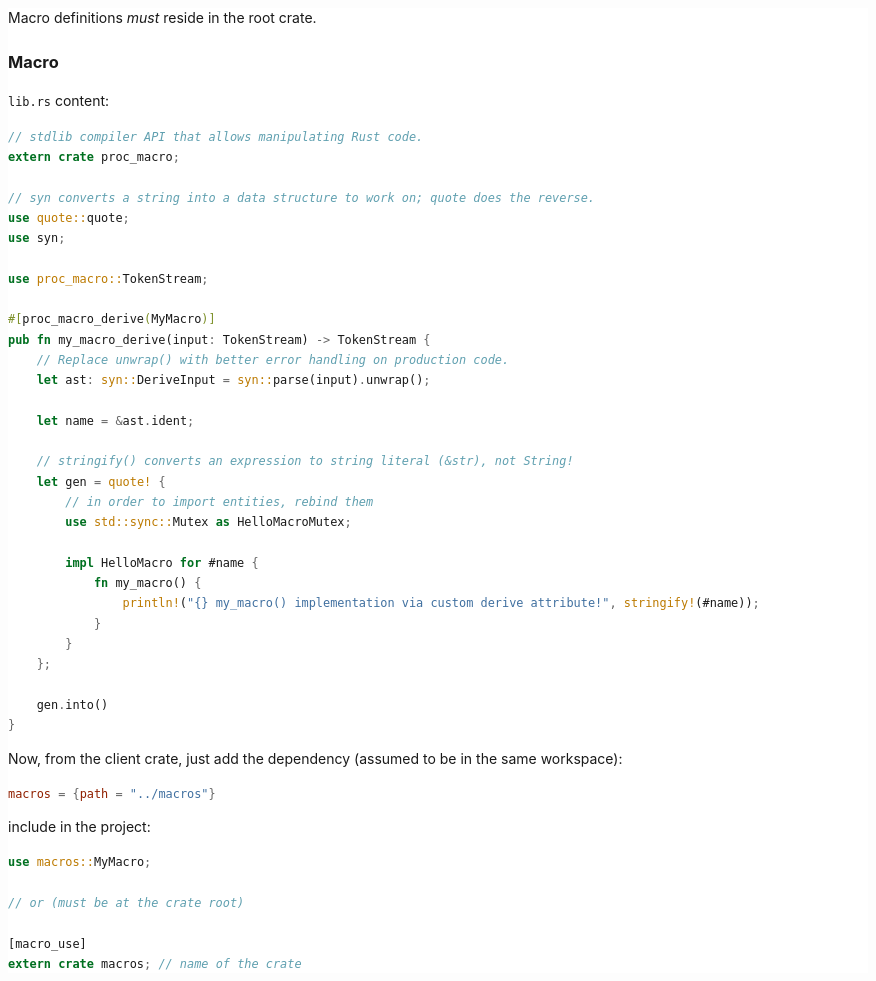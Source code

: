 Macro definitions *must* reside in the root crate.

### Macro

`lib.rs` content:

```rust
// stdlib compiler API that allows manipulating Rust code.
extern crate proc_macro;

// syn converts a string into a data structure to work on; quote does the reverse.
use quote::quote;
use syn;

use proc_macro::TokenStream;

#[proc_macro_derive(MyMacro)]
pub fn my_macro_derive(input: TokenStream) -> TokenStream {
    // Replace unwrap() with better error handling on production code.
    let ast: syn::DeriveInput = syn::parse(input).unwrap();

    let name = &ast.ident;

    // stringify() converts an expression to string literal (&str), not String!
    let gen = quote! {
        // in order to import entities, rebind them
        use std::sync::Mutex as HelloMacroMutex;

        impl HelloMacro for #name {
            fn my_macro() {
                println!("{} my_macro() implementation via custom derive attribute!", stringify!(#name));
            }
        }
    };

    gen.into()
}
```

Now, from the client crate, just add the dependency (assumed to be in the same workspace):

```toml
macros = {path = "../macros"}
```

include in the project:

```rust
use macros::MyMacro;

// or (must be at the crate root)

[macro_use]
extern crate macros; // name of the crate
```
